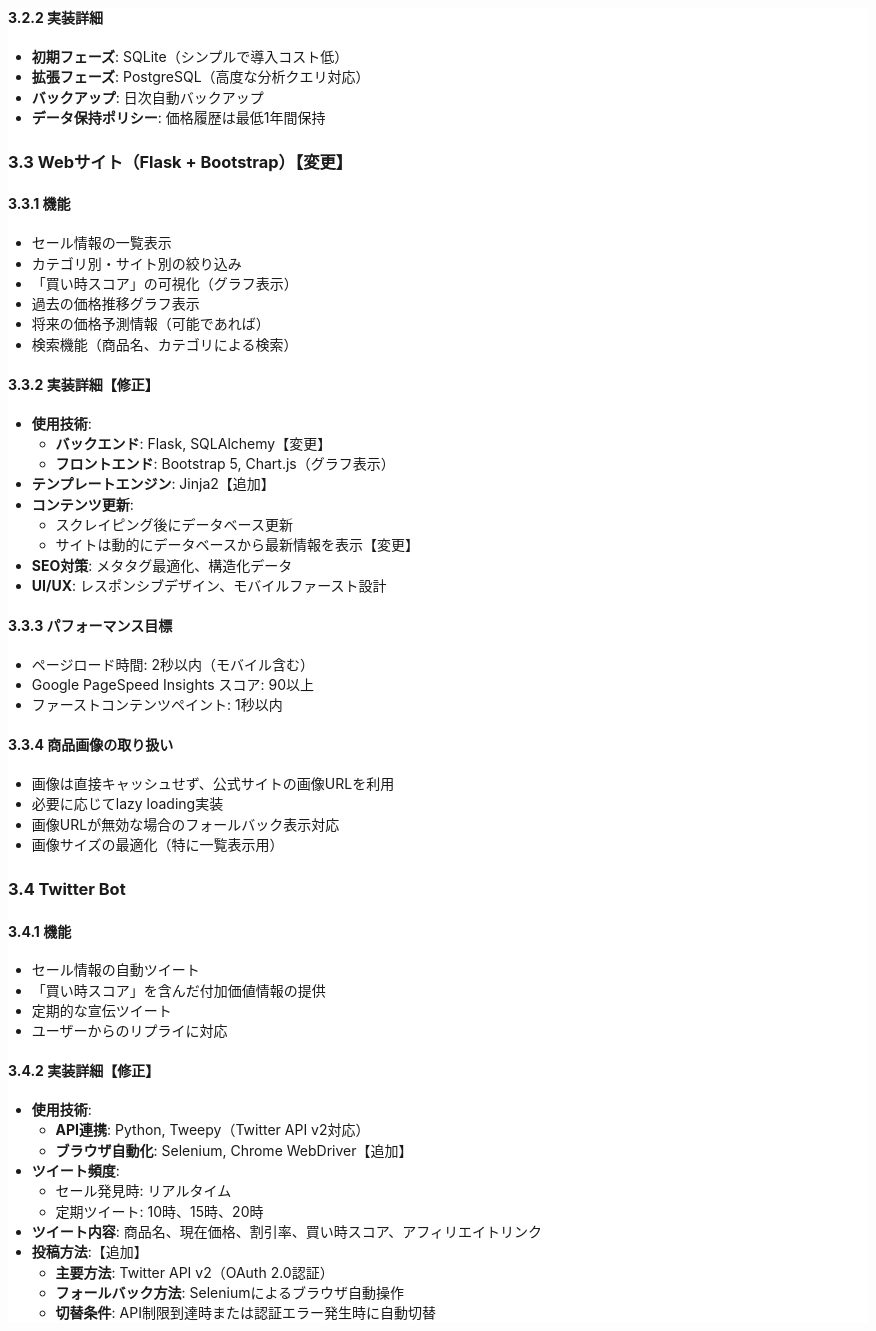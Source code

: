#### 3.2.2 実装詳細
- **初期フェーズ**: SQLite（シンプルで導入コスト低）
- **拡張フェーズ**: PostgreSQL（高度な分析クエリ対応）
- **バックアップ**: 日次自動バックアップ
- **データ保持ポリシー**: 価格履歴は最低1年間保持

### 3.3 Webサイト（Flask + Bootstrap）【変更】

#### 3.3.1 機能
- セール情報の一覧表示
- カテゴリ別・サイト別の絞り込み
- 「買い時スコア」の可視化（グラフ表示）
- 過去の価格推移グラフ表示
- 将来の価格予測情報（可能であれば）
- 検索機能（商品名、カテゴリによる検索）

#### 3.3.2 実装詳細【修正】
- **使用技術**: 
  - **バックエンド**: Flask, SQLAlchemy【変更】
  - **フロントエンド**: Bootstrap 5, Chart.js（グラフ表示）
- **テンプレートエンジン**: Jinja2【追加】
- **コンテンツ更新**: 
  - スクレイピング後にデータベース更新
  - サイトは動的にデータベースから最新情報を表示【変更】
- **SEO対策**: メタタグ最適化、構造化データ
- **UI/UX**: レスポンシブデザイン、モバイルファースト設計

#### 3.3.3 パフォーマンス目標
- ページロード時間: 2秒以内（モバイル含む）
- Google PageSpeed Insights スコア: 90以上
- ファーストコンテンツペイント: 1秒以内

#### 3.3.4 商品画像の取り扱い
- 画像は直接キャッシュせず、公式サイトの画像URLを利用
- 必要に応じてlazy loading実装
- 画像URLが無効な場合のフォールバック表示対応
- 画像サイズの最適化（特に一覧表示用）

### 3.4 Twitter Bot

#### 3.4.1 機能
- セール情報の自動ツイート
- 「買い時スコア」を含んだ付加価値情報の提供
- 定期的な宣伝ツイート
- ユーザーからのリプライに対応

#### 3.4.2 実装詳細【修正】
- **使用技術**: 
  - **API連携**: Python, Tweepy（Twitter API v2対応）
  - **ブラウザ自動化**: Selenium, Chrome WebDriver【追加】
- **ツイート頻度**: 
  - セール発見時: リアルタイム
  - 定期ツイート: 10時、15時、20時
- **ツイート内容**: 商品名、現在価格、割引率、買い時スコア、アフィリエイトリンク
- **投稿方法**:【追加】
  - **主要方法**: Twitter API v2（OAuth 2.0認証）
  - **フォールバック方法**: Seleniumによるブラウザ自動操作
  - **切替条件**: API制限到達時または認証エラー発生時に自動切替
